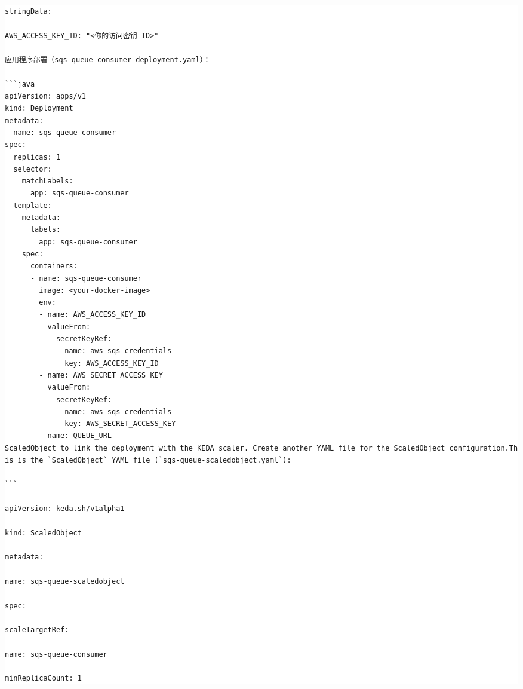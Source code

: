     stringData:

    AWS_ACCESS_KEY_ID: "<你的访问密钥 ID>"

    应用程序部署（sqs-queue-consumer-deployment.yaml）：

    ```java
    apiVersion: apps/v1
    kind: Deployment
    metadata:
      name: sqs-queue-consumer
    spec:
      replicas: 1
      selector:
        matchLabels:
          app: sqs-queue-consumer
      template:
        metadata:
          labels:
            app: sqs-queue-consumer
        spec:
          containers:
          - name: sqs-queue-consumer
            image: <your-docker-image>
            env:
            - name: AWS_ACCESS_KEY_ID
              valueFrom:
                secretKeyRef:
                  name: aws-sqs-credentials
                  key: AWS_ACCESS_KEY_ID
            - name: AWS_SECRET_ACCESS_KEY
              valueFrom:
                secretKeyRef:
                  name: aws-sqs-credentials
                  key: AWS_SECRET_ACCESS_KEY
            - name: QUEUE_URL
    ScaledObject to link the deployment with the KEDA scaler. Create another YAML file for the ScaledObject configuration.This is the `ScaledObject` YAML file (`sqs-queue-scaledobject.yaml`):

    ```

    apiVersion: keda.sh/v1alpha1

    kind: ScaledObject

    metadata:

    name: sqs-queue-scaledobject

    spec:

    scaleTargetRef:

    name: sqs-queue-consumer

    minReplicaCount: 1
